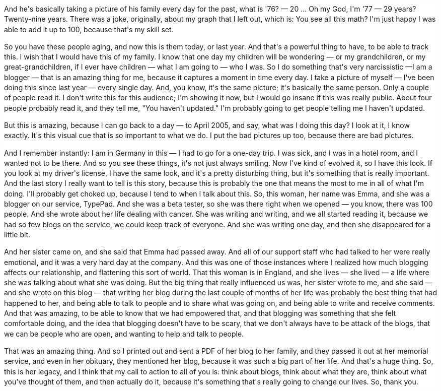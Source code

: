 And he's basically taking a picture of his family every day for the past, what is '76? —
20 ... Oh my God, I'm '77 — 29 years? Twenty-nine years. There was a joke, originally,
about my graph that I left out, which is: You see all this math? I'm just happy I was able
to add it up to 100, because that's my skill set.

So you have these people aging, and now this is them today, or last year. And that's a
powerful thing to have, to be able to track this. I wish that I would have this of my
family. I know that one day my children will be wondering — or my grandchildren, or my
great-grandchildren, if I ever have children — what I am going to — who I was. So I do
something that's very narcissistic —I am a blogger — that is an amazing thing for me,
because it captures a moment in time every day. I take a picture of myself — I've been
doing this since last year — every single day. And, you know, it's the same picture; it's
basically the same person. Only a couple of people read it. I don't write this for this
audience; I'm showing it now, but I would go insane if this was really public. About four
people probably read it, and they tell me, "You haven't updated." I'm probably going to
get people telling me I haven't updated.

But this is amazing, because I can go back to a day — to April 2005, and say, what was I
doing this day? I look at it, I know exactly. It's this visual cue that is so important to
what we do. I put the bad pictures up too, because there are bad pictures.

And I remember instantly: I am in Germany in this — I had to go for a one-day trip. I was
sick, and I was in a hotel room, and I wanted not to be there. And so you see these
things, it's not just always smiling. Now I've kind of evolved it, so I have this look. If
you look at my driver's license, I have the same look, and it's a pretty disturbing thing,
but it's something that is really important. And the last story I really want to tell is
this story, because this is probably the one that means the most to me in all of what I'm
doing. I'll probably get choked up, because I tend to when I talk about this. So, this
woman, her name was Emma, and she was a blogger on our service, TypePad. And she was a
beta tester, so she was there right when we opened — you know, there was 100 people. And
she wrote about her life dealing with cancer. She was writing and writing, and we all
started reading it, because we had so few blogs on the service, we could keep track of
everyone. And she was writing one day, and then she disappeared for a little
bit.

And her sister came on, and she said that Emma had passed away. And all of our support
staff who had talked to her were really emotional, and it was a very hard day at the
company. And this was one of those instances where I realized how much blogging affects our
relationship, and flattening this sort of world. That this woman is in England, and she
lives — she lived — a life where she was talking about what she was doing. But the big
thing that really influenced us was, her sister wrote to me, and she said — and she wrote
on this blog — that writing her blog during the last couple of months of her life was
probably the best thing that had happened to her, and being able to talk to people and to
share what was going on, and being able to write and receive comments. And that was
amazing, to be able to know that we had empowered that, and that blogging was something
that she felt comfortable doing, and the idea that blogging doesn't have to be scary, that
we don't always have to be attack of the blogs, that we can be people who are open, and
wanting to help and talk to people.

That was an amazing thing. And so I printed out and sent a PDF of her blog to her family,
and they passed it out at her memorial service, and even in her obituary, they mentioned
her blog, because it was such a big part of her life. And that's a huge thing. So, this is
her legacy, and I think that my call to action to all of you is: think about blogs, think
about what they are, think about what you've thought of them, and then actually do it,
because it's something that's really going to change our lives. So, thank
you.

